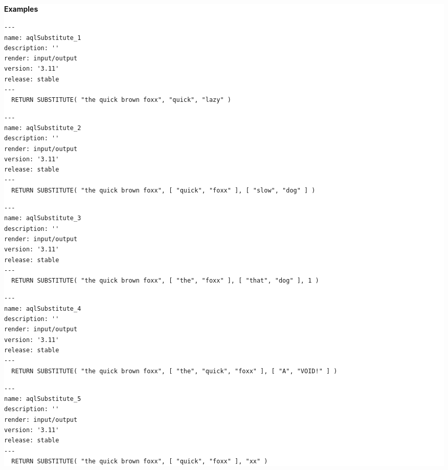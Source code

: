 **Examples**

```aql
---
name: aqlSubstitute_1
description: ''
render: input/output
version: '3.11'
release: stable
---
  RETURN SUBSTITUTE( "the quick brown foxx", "quick", "lazy" )
```

```aql
---
name: aqlSubstitute_2
description: ''
render: input/output
version: '3.11'
release: stable
---
  RETURN SUBSTITUTE( "the quick brown foxx", [ "quick", "foxx" ], [ "slow", "dog" ] )
```

```aql
---
name: aqlSubstitute_3
description: ''
render: input/output
version: '3.11'
release: stable
---
  RETURN SUBSTITUTE( "the quick brown foxx", [ "the", "foxx" ], [ "that", "dog" ], 1 )
```

```aql
---
name: aqlSubstitute_4
description: ''
render: input/output
version: '3.11'
release: stable
---
  RETURN SUBSTITUTE( "the quick brown foxx", [ "the", "quick", "foxx" ], [ "A", "VOID!" ] )
```

```aql
---
name: aqlSubstitute_5
description: ''
render: input/output
version: '3.11'
release: stable
---
  RETURN SUBSTITUTE( "the quick brown foxx", [ "quick", "foxx" ], "xx" )
```
